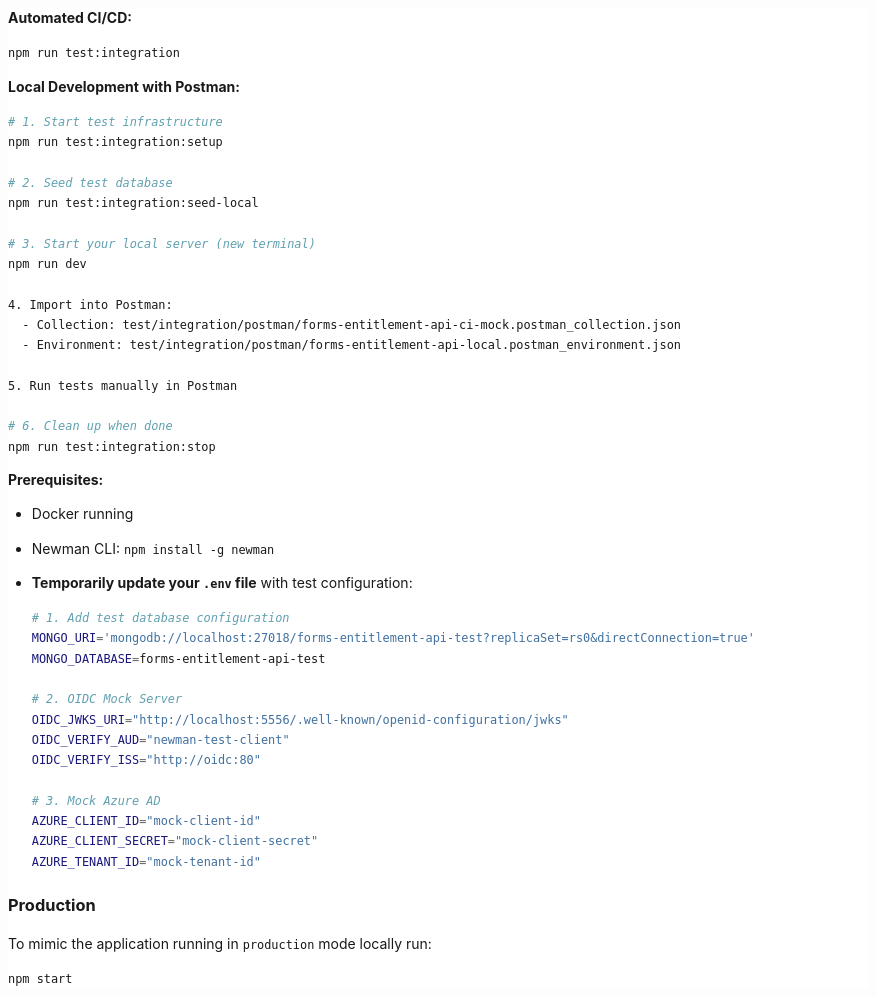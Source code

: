 **Automated CI/CD:**

```bash
npm run test:integration
```

**Local Development with Postman:**

```bash
# 1. Start test infrastructure
npm run test:integration:setup

# 2. Seed test database
npm run test:integration:seed-local

# 3. Start your local server (new terminal)
npm run dev

4. Import into Postman:
  - Collection: test/integration/postman/forms-entitlement-api-ci-mock.postman_collection.json
  - Environment: test/integration/postman/forms-entitlement-api-local.postman_environment.json

5. Run tests manually in Postman

# 6. Clean up when done
npm run test:integration:stop
```

**Prerequisites:**

- Docker running
- Newman CLI: `npm install -g newman`
- **Temporarily update your `.env` file** with test configuration:

  ```bash
  # 1. Add test database configuration
  MONGO_URI='mongodb://localhost:27018/forms-entitlement-api-test?replicaSet=rs0&directConnection=true'
  MONGO_DATABASE=forms-entitlement-api-test

  # 2. OIDC Mock Server
  OIDC_JWKS_URI="http://localhost:5556/.well-known/openid-configuration/jwks"
  OIDC_VERIFY_AUD="newman-test-client"
  OIDC_VERIFY_ISS="http://oidc:80"

  # 3. Mock Azure AD
  AZURE_CLIENT_ID="mock-client-id"
  AZURE_CLIENT_SECRET="mock-client-secret"
  AZURE_TENANT_ID="mock-tenant-id"
  ```

### Production

To mimic the application running in `production` mode locally run:

```bash
npm start
```
